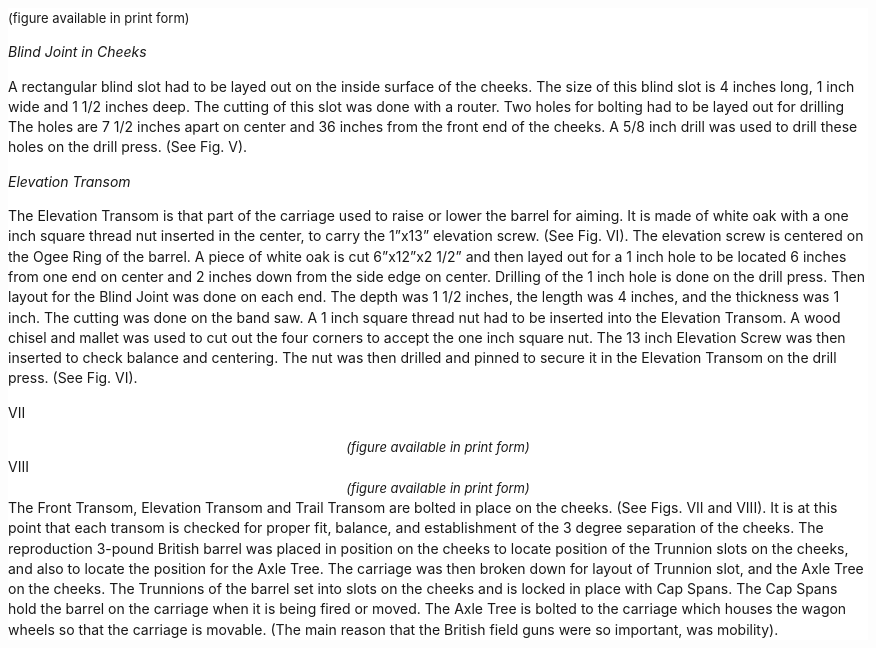 <font size="-1">
(figure available in print form)
</font>
</i>
</center>
<p>
<i>
Blind Joint in Cheeks
</i>
</p>
<p>
A rectangular blind slot had to be layed out on the inside surface of the cheeks. The size of this blind slot is 4 inches long, 1 inch wide and 1 1/2 inches deep. The cutting of this slot was done with a router. Two holes for bolting had to be layed out for drilling The holes are 7 1/2 inches apart on center and 36 inches from the front end of the cheeks. A 5/8 inch drill was used to drill these holes on the drill press. (See Fig. V).
</p>
<p>
<i>
Elevation Transom
</i>
</p>
<p>
The Elevation Transom is that part of the carriage used to raise or lower the barrel for aiming. It is made of white oak with a one inch square thread nut inserted in the center, to carry the 1”x13” elevation screw. (See Fig. VI). The elevation screw is centered on the Ogee Ring of the barrel. A piece of white oak is cut 6”x12”x2 1/2” and then layed out for a 1 inch hole to be located 6 inches from one end on center and 2 inches down from the side edge on center. Drilling of the 1 inch hole is done on the drill press. Then layout for the Blind Joint was done on each end. The depth was 1 1/2 inches, the length was 4 inches, and the thickness was 1 inch. The cutting was done on the band saw. A 1 inch square thread nut had to be inserted into the Elevation Transom. A wood chisel and mallet was used to cut out the four corners to accept the one inch square nut. The 13 inch Elevation Screw was then inserted to check balance and centering. The nut was then drilled and pinned to secure it in the Elevation Transom on the drill press. (See Fig. VI).
</p>
<p>
VII
</p>
<center>
<i>
<font size="-1">
(figure available in print form)
</font>
</i>
</center>
VIII
<center>
<i>
<font size="-1">
(figure available in print form)
</font>
</i>
</center>
The Front Transom, Elevation Transom and Trail Transom are bolted in place on the cheeks. (See Figs. VII and VIII). It is at this point that each transom is checked for proper fit, balance, and establishment of the 3 degree separation of the cheeks. The reproduction 3-pound British barrel was placed in position on the cheeks to locate position of the Trunnion slots on the cheeks, and also to locate the position for the Axle Tree. The carriage was then broken down for layout of Trunnion slot, and the Axle Tree on the cheeks. The Trunnions of the barrel set into slots on the cheeks and is locked in place with Cap Spans. The Cap Spans hold the barrel on the carriage when it is being fired or moved. The Axle Tree is bolted to the carriage which houses the wagon wheels so that the carriage is movable. (The main reason that the British field guns were so important, was mobility).
<p>
<i>
